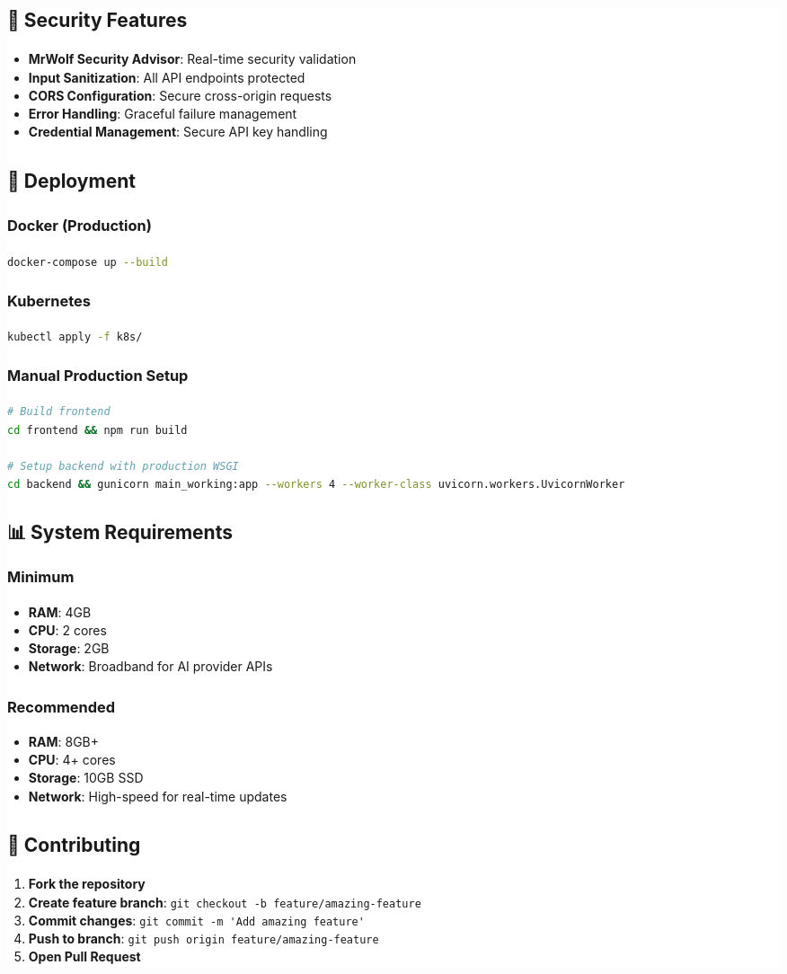 ## 🔐 Security Features

- **MrWolf Security Advisor**: Real-time security validation
- **Input Sanitization**: All API endpoints protected
- **CORS Configuration**: Secure cross-origin requests
- **Error Handling**: Graceful failure management
- **Credential Management**: Secure API key handling

## 🚀 Deployment

### Docker (Production)
```bash
docker-compose up --build
```

### Kubernetes
```bash
kubectl apply -f k8s/
```

### Manual Production Setup
```bash
# Build frontend
cd frontend && npm run build

# Setup backend with production WSGI
cd backend && gunicorn main_working:app --workers 4 --worker-class uvicorn.workers.UvicornWorker
```

## 📊 System Requirements

### Minimum
- **RAM**: 4GB
- **CPU**: 2 cores
- **Storage**: 2GB
- **Network**: Broadband for AI provider APIs

### Recommended  
- **RAM**: 8GB+
- **CPU**: 4+ cores
- **Storage**: 10GB SSD
- **Network**: High-speed for real-time updates

## 🤝 Contributing

1. **Fork the repository**
2. **Create feature branch**: `git checkout -b feature/amazing-feature`
3. **Commit changes**: `git commit -m 'Add amazing feature'`
4. **Push to branch**: `git push origin feature/amazing-feature`  
5. **Open Pull Request**
